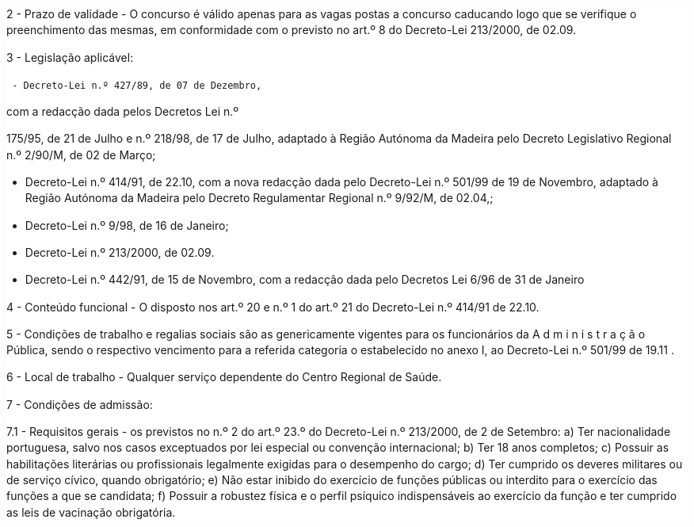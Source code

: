 
2 - Prazo de validade - O concurso é válido apenas para as
vagas postas a concurso caducando logo que se
verifique o preenchimento das mesmas, em conformidade com o previsto no art.º 8 do Decreto-Lei
213/2000, de 02.09.


3 - Legislação aplicável:

     - Decreto-Lei n.º 427/89, de 07 de Dezembro,
com a redacção dada pelos Decretos Lei n.º



175/95, de 21 de Julho e n.º 218/98, de 17 de
Julho, adaptado à Região Autónoma da
Madeira pelo Decreto Legislativo Regional
n.º 2/90/M, de 02 de Março;

   - Decreto-Lei n.º 414/91, de 22.10, com a
nova redacção dada pelo Decreto-Lei n.º
501/99 de 19 de Novembro, adaptado à
Região Autónoma da Madeira pelo Decreto
Regulamentar Regional n.º 9/92/M, de
02.04,;

   - Decreto-Lei n.º 9/98, de 16 de Janeiro;

   - Decreto-Lei n.º 213/2000, de 02.09.

   - Decreto-Lei n.º 442/91, de 15 de Novembro,
com a redacção dada pelo Decretos Lei 6/96
de 31 de Janeiro


4 - Conteúdo funcional - O disposto nos art.º 20 e n.º 1
do art.º 21 do Decreto-Lei n.º 414/91 de 22.10.


5 - Condições de trabalho e regalias sociais são as genericamente vigentes para os funcionários da A d m i n i s t r a ç ã o
Pública, sendo o respectivo vencimento para a referida
categoria o estabelecido no anexo I, ao Decreto-Lei n.º
501/99 de 19.11 .


6 - Local de trabalho - Qualquer serviço dependente do
Centro Regional de Saúde.


7 - Condições de admissão:


7.1 - Requisitos gerais - os previstos no n.º 2 do
art.º 23.º do Decreto-Lei n.º 213/2000, de 2
de Setembro:
a) Ter nacionalidade portuguesa, salvo
nos casos exceptuados por lei especial
ou convenção internacional;
b) Ter 18 anos completos;
c) Possuir as habilitações literárias ou
profissionais legalmente exigidas
para o desempenho do cargo;
d) Ter cumprido os deveres militares ou
de serviço cívico, quando obrigatório;
e) Não estar inibido do exercício de funções públicas ou interdito para o exercício das funções a que se candidata;
f) Possuir a robustez física e o perfil
psíquico indispensáveis ao exercício
da função e ter cumprido as leis de
vacinação obrigatória.
